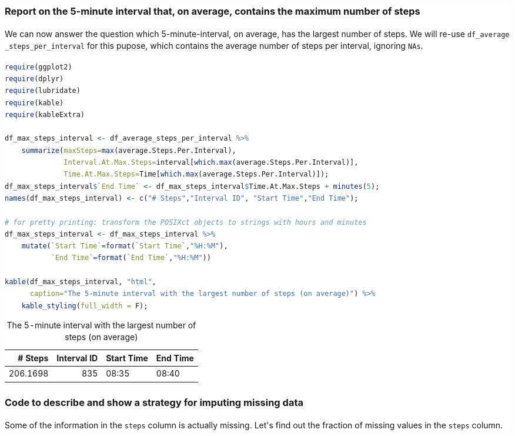 ### Report on the 5-minute interval that, on average, contains the maximum number of steps

We can now answer the question which 5-minute-interval, on average, has the largest number of steps. We will re-use `df_average_steps_per_interval` for this pupose, which contains the average number of steps per interval, ignoring `NAs`.


```r
require(ggplot2)
require(dplyr)
require(lubridate)
require(kable)
require(kableExtra)

df_max_steps_interval <- df_average_steps_per_interval %>%            
    summarize(maxSteps=max(average.Steps.Per.Interval),
              Interval.At.Max.Steps=interval[which.max(average.Steps.Per.Interval)],
              Time.At.Max.Steps=Time[which.max(average.Steps.Per.Interval)]);
df_max_steps_interval$`End Time` <- df_max_steps_interval$Time.At.Max.Steps + minutes(5);
names(df_max_steps_interval) <- c("# Steps","Interval ID", "Start Time","End Time");

# for pretty printing: transform the POSIXct objects to strings with hours and minutes
df_max_steps_interval <- df_max_steps_interval %>%
    mutate(`Start Time`=format(`Start Time`,"%H:%M"),
           `End Time`=format(`End Time`,"%H:%M"))

kable(df_max_steps_interval, "html",
      caption="The 5-minute interval with the largest number of steps (on average)") %>%
    kable_styling(full_width = F);
```

<table class="table" style="width: auto !important; margin-left: auto; margin-right: auto;">
<caption>The 5-minute interval with the largest number of steps (on average)</caption>
 <thead><tr>
<th style="text-align:right;"> # Steps </th>
   <th style="text-align:right;"> Interval ID </th>
   <th style="text-align:left;"> Start Time </th>
   <th style="text-align:left;"> End Time </th>
  </tr></thead>
<tbody><tr>
<td style="text-align:right;"> 206.1698 </td>
   <td style="text-align:right;"> 835 </td>
   <td style="text-align:left;"> 08:35 </td>
   <td style="text-align:left;"> 08:40 </td>
  </tr></tbody>
</table>

### Code to describe and show a strategy for imputing missing data

Some of the information in the `steps` column is actually missing. Let's find out the fraction of missing values in the `steps` column.
